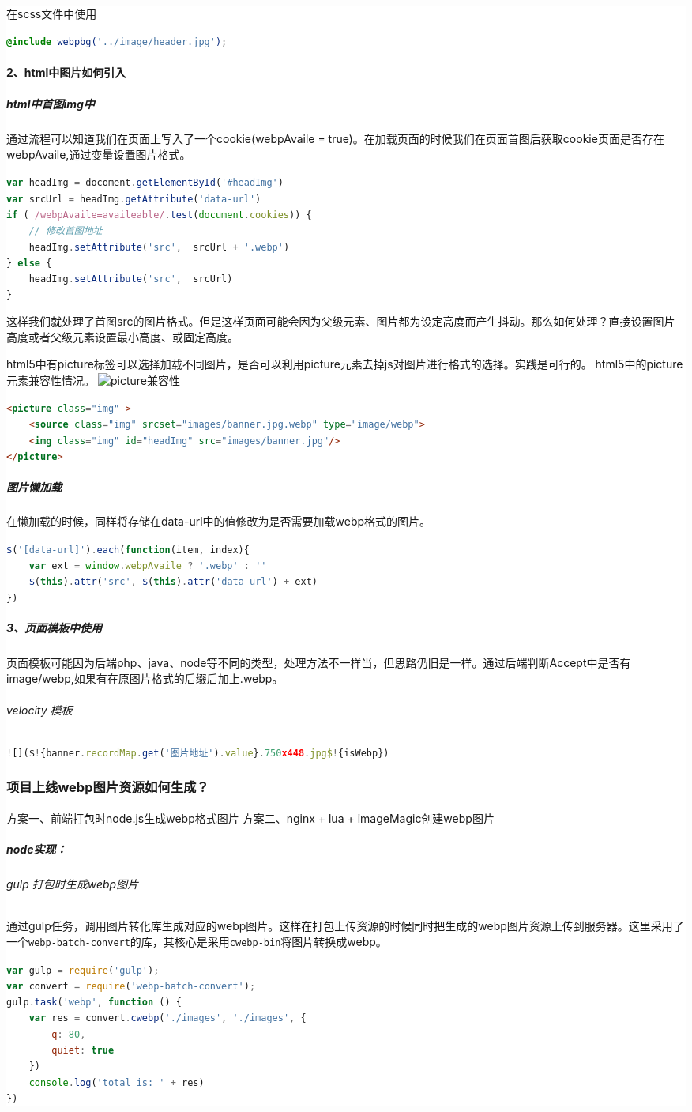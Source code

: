 ``` scss
```
在scss文件中使用
``` scss
@include webpbg('../image/header.jpg');
```
#### 2、html中图片如何引入
##### html中首图img中
通过流程可以知道我们在页面上写入了一个cookie(webpAvaile = true)。在加载页面的时候我们在页面首图后获取cookie页面是否存在webpAvaile,通过变量设置图片格式。
``` js
var headImg = docoment.getElementById('#headImg')
var srcUrl = headImg.getAttribute('data-url')
if ( /webpAvaile=availeable/.test(document.cookies)) {
    // 修改首图地址
    headImg.setAttribute('src',  srcUrl + '.webp')
} else {
    headImg.setAttribute('src',  srcUrl)
}
```
这样我们就处理了首图src的图片格式。但是这样页面可能会因为父级元素、图片都为设定高度而产生抖动。那么如何处理？直接设置图片高度或者父级元素设置最小高度、或固定高度。


html5中有picture标签可以选择加载不同图片，是否可以利用picture元素去掉js对图片进行格式的选择。实践是可行的。
html5中的picture元素兼容性情况。
![picture兼容性](https://upload-images.jianshu.io/upload_images/330266-23c0aed6263823c6.png?imageMogr2/auto-orient/strip%7CimageView2/2/w/1240)

``` html
<picture class="img" >
    <source class="img" srcset="images/banner.jpg.webp" type="image/webp">
    <img class="img" id="headImg" src="images/banner.jpg"/>
</picture>
```
##### 图片懒加载
在懒加载的时候，同样将存储在data-url中的值修改为是否需要加载webp格式的图片。
``` js
$('[data-url]').each(function(item, index){
    var ext = window.webpAvaile ? '.webp' : ''
    $(this).attr('src', $(this).attr('data-url') + ext)
})
```

##### 3、页面模板中使用
页面模板可能因为后端php、java、node等不同的类型，处理方法不一样当，但思路仍旧是一样。通过后端判断Accept中是否有image/webp,如果有在原图片格式的后缀后加上.webp。

###### velocity 模板
``` js
![]($!{banner.recordMap.get('图片地址').value}.750x448.jpg$!{isWebp})
```
### 项目上线webp图片资源如何生成？
方案一、前端打包时node.js生成webp格式图片
方案二、nginx + lua + imageMagic创建webp图片

##### node实现：
###### gulp 打包时生成webp图片
通过gulp任务，调用图片转化库生成对应的webp图片。这样在打包上传资源的时候同时把生成的webp图片资源上传到服务器。这里采用了一个```webp-batch-convert```的库，其核心是采用```cwebp-bin```将图片转换成webp。
```js
var gulp = require('gulp');
var convert = require('webp-batch-convert');
gulp.task('webp', function () {
	var res = convert.cwebp('./images', './images', {
		q: 80,
		quiet: true
	})
	console.log('total is: ' + res)
})
```